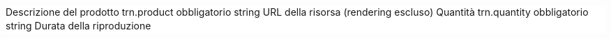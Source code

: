   <tr>
   <td> </td> 
   <td>Descrizione del prodotto</td> 
   <td>trn.product</td> 
   <td>obbligatorio</td> 
   <td>string</td> 
   <td> </td> 
   <td>URL della risorsa (rendering escluso)</td> 
  </tr>
  <tr>
   <td> </td> 
   <td>Quantità</td> 
   <td>trn.quantity</td> 
   <td>obbligatorio</td> 
   <td>string</td> 
   <td> </td> 
   <td>Durata della riproduzione</td> 
  </tr>
 </tbody>
</table>
